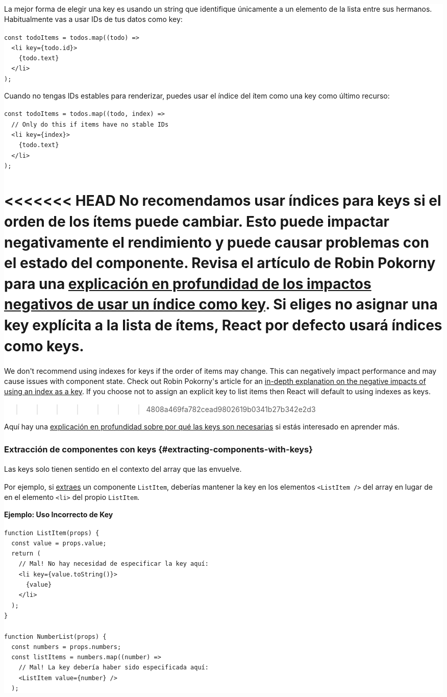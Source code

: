 La mejor forma de elegir una key es usando un string que identifique únicamente a un elemento de la lista entre sus hermanos. Habitualmente vas a usar IDs de tus datos como key:

```js{2}
const todoItems = todos.map((todo) =>
  <li key={todo.id}>
    {todo.text}
  </li>
);
```

Cuando no tengas IDs estables para renderizar, puedes usar el índice del ítem como una key como último recurso:

```js{2,3}
const todoItems = todos.map((todo, index) =>
  // Only do this if items have no stable IDs
  <li key={index}>
    {todo.text}
  </li>
);
```

<<<<<<< HEAD
No recomendamos usar índices para keys si el orden de los ítems puede cambiar. Esto puede impactar negativamente el rendimiento y puede causar problemas con el estado del componente. Revisa el artículo de Robin Pokorny para una [explicación en profundidad de los impactos negativos de usar un índice como key](https://medium.com/@robinpokorny/index-as-a-key-is-an-anti-pattern-e0349aece318). Si eliges no asignar una key explícita a la lista de ítems, React por defecto usará índices como keys.
=======
We don't recommend using indexes for keys if the order of items may change. This can negatively impact performance and may cause issues with component state. Check out Robin Pokorny's article for an [in-depth explanation on the negative impacts of using an index as a key](https://robinpokorny.com/blog/index-as-a-key-is-an-anti-pattern/). If you choose not to assign an explicit key to list items then React will default to using indexes as keys.
>>>>>>> 4808a469fa782cead9802619b0341b27b342e2d3

Aquí hay una [explicación en profundidad sobre por qué las keys son necesarias](/docs/reconciliation.html#recursing-on-children) si estás interesado en aprender más.

### Extracción de componentes con keys {#extracting-components-with-keys}

Las keys solo tienen sentido en el contexto del array que las envuelve.

Por ejemplo, si [extraes](/docs/components-and-props.html#extracting-components) un componente `ListItem`, deberías mantener la key en los elementos `<ListItem />` del array en lugar de en el elemento `<li>` del propio `ListItem`.

**Ejemplo: Uso Incorrecto de Key**

```javascript{4,5,14,15}
function ListItem(props) {
  const value = props.value;
  return (
    // Mal! No hay necesidad de especificar la key aquí:
    <li key={value.toString()}>
      {value}
    </li>
  );
}

function NumberList(props) {
  const numbers = props.numbers;
  const listItems = numbers.map((number) =>
    // Mal! La key debería haber sido especificada aquí:
    <ListItem value={number} />
  );
```